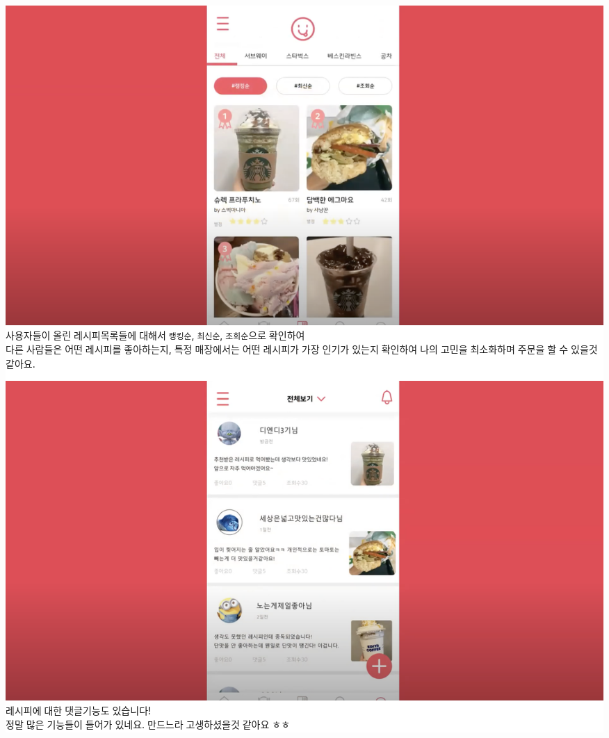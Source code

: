 ![group_2_10](/assets/images/dnd-3rd-finish-1/group_2_10.png)
사용자들이 올린 레시피목록들에 대해서 `랭킹순`, `최신순`, `조회순`으로 확인하여  
다른 사람들은 어떤 레시피를 좋아하는지, 특정 매장에서는 어떤 레시피가 가장 인기가 있는지 확인하여 나의 고민을 최소화하며 주문을 할 수 있을것 같아요.

![group_2_11](/assets/images/dnd-3rd-finish-1/group_2_11.png)
레시피에 대한 댓글기능도 있습니다!  
정말 많은 기능들이 들어가 있네요. 만드느라 고생하셨을것 같아요 ㅎㅎ
